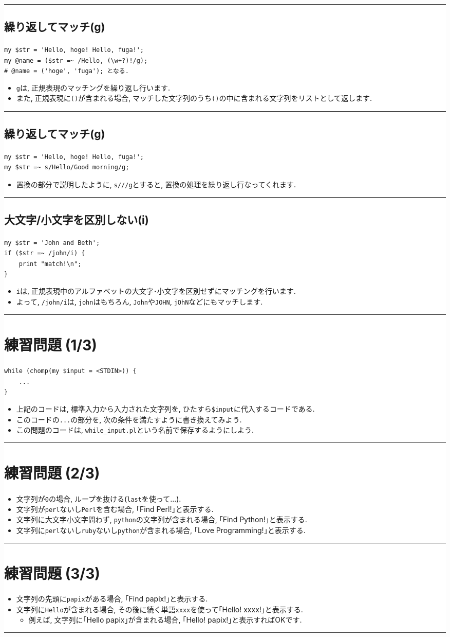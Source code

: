 ___
## 繰り返してマッチ(g)
	my $str = 'Hello, hoge! Hello, fuga!';
	my @name = ($str =~ /Hello, (\w+?)!/g);
	# @name = ('hoge', 'fuga'); となる.

- `g`は, 正規表現のマッチングを繰り返し行います.
- また, 正規表現に`()`が含まれる場合, マッチした文字列のうち`()`の中に含まれる文字列をリストとして返します.

___
## 繰り返してマッチ(g)
	my $str = 'Hello, hoge! Hello, fuga!';
	my $str =~ s/Hello/Good morning/g;

- 置換の部分で説明したように, `s///g`とすると, 置換の処理を繰り返し行なってくれます.

___
## 大文字/小文字を区別しない(i)
	my $str = 'John and Beth';
    if ($str =~ /john/i) {
        print "match!\n";
    }

- `i`は, 正規表現中のアルファベットの大文字･小文字を区別せずにマッチングを行います.
- よって, `/john/i`は, `john`はもちろん, `John`や`JOHN`, `jOhN`などにもマッチします.

___
# 練習問題 (1/3)

    while (chomp(my $input = <STDIN>)) {
        ...
    }

- 上記のコードは, 標準入力から入力された文字列を, ひたすら`$input`に代入するコードである.
- このコードの`...`の部分を, 次の条件を満たすように書き換えてみよう.
- この問題のコードは, `while_input.pl`という名前で保存するようにしよう.

___
# 練習問題 (2/3)
- 文字列が`0`の場合, ループを抜ける(`last`を使って...).
- 文字列が`perl`ないし`Perl`を含む場合, ｢Find Perl!｣と表示する.
- 文字列に大文字小文字問わず, `python`の文字列が含まれる場合, ｢Find Python!｣と表示する.
- 文字列に`perl`ないし`ruby`ないし`python`が含まれる場合, ｢Love Programming!｣と表示する.

___
# 練習問題 (3/3)
- 文字列の先頭に`papix`がある場合, ｢Find papix!｣と表示する.
- 文字列に`Hello`が含まれる場合, その後に続く単語`xxxx`を使って｢Hello! xxxx!｣と表示する.
    - 例えば, 文字列に｢Hello papix｣が含まれる場合, ｢Hello! papix!｣と表示すればOKです.

---
